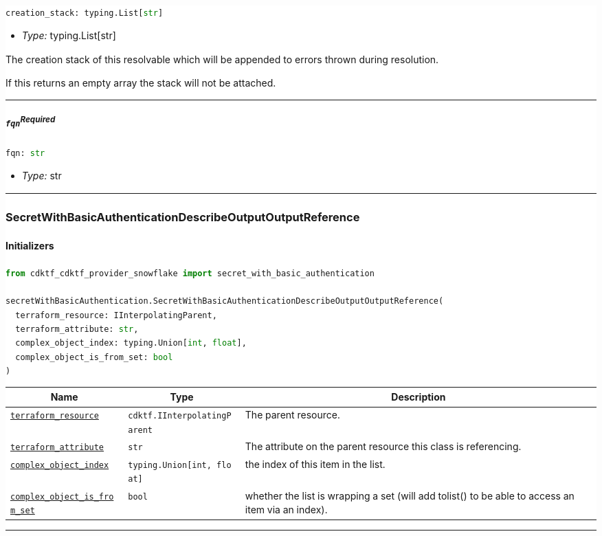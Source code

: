 ```python
creation_stack: typing.List[str]
```

- *Type:* typing.List[str]

The creation stack of this resolvable which will be appended to errors thrown during resolution.

If this returns an empty array the stack will not be attached.

---

##### `fqn`<sup>Required</sup> <a name="fqn" id="@cdktf/provider-snowflake.secretWithBasicAuthentication.SecretWithBasicAuthenticationDescribeOutputList.property.fqn"></a>

```python
fqn: str
```

- *Type:* str

---


### SecretWithBasicAuthenticationDescribeOutputOutputReference <a name="SecretWithBasicAuthenticationDescribeOutputOutputReference" id="@cdktf/provider-snowflake.secretWithBasicAuthentication.SecretWithBasicAuthenticationDescribeOutputOutputReference"></a>

#### Initializers <a name="Initializers" id="@cdktf/provider-snowflake.secretWithBasicAuthentication.SecretWithBasicAuthenticationDescribeOutputOutputReference.Initializer"></a>

```python
from cdktf_cdktf_provider_snowflake import secret_with_basic_authentication

secretWithBasicAuthentication.SecretWithBasicAuthenticationDescribeOutputOutputReference(
  terraform_resource: IInterpolatingParent,
  terraform_attribute: str,
  complex_object_index: typing.Union[int, float],
  complex_object_is_from_set: bool
)
```

| **Name** | **Type** | **Description** |
| --- | --- | --- |
| <code><a href="#@cdktf/provider-snowflake.secretWithBasicAuthentication.SecretWithBasicAuthenticationDescribeOutputOutputReference.Initializer.parameter.terraformResource">terraform_resource</a></code> | <code>cdktf.IInterpolatingParent</code> | The parent resource. |
| <code><a href="#@cdktf/provider-snowflake.secretWithBasicAuthentication.SecretWithBasicAuthenticationDescribeOutputOutputReference.Initializer.parameter.terraformAttribute">terraform_attribute</a></code> | <code>str</code> | The attribute on the parent resource this class is referencing. |
| <code><a href="#@cdktf/provider-snowflake.secretWithBasicAuthentication.SecretWithBasicAuthenticationDescribeOutputOutputReference.Initializer.parameter.complexObjectIndex">complex_object_index</a></code> | <code>typing.Union[int, float]</code> | the index of this item in the list. |
| <code><a href="#@cdktf/provider-snowflake.secretWithBasicAuthentication.SecretWithBasicAuthenticationDescribeOutputOutputReference.Initializer.parameter.complexObjectIsFromSet">complex_object_is_from_set</a></code> | <code>bool</code> | whether the list is wrapping a set (will add tolist() to be able to access an item via an index). |

---
